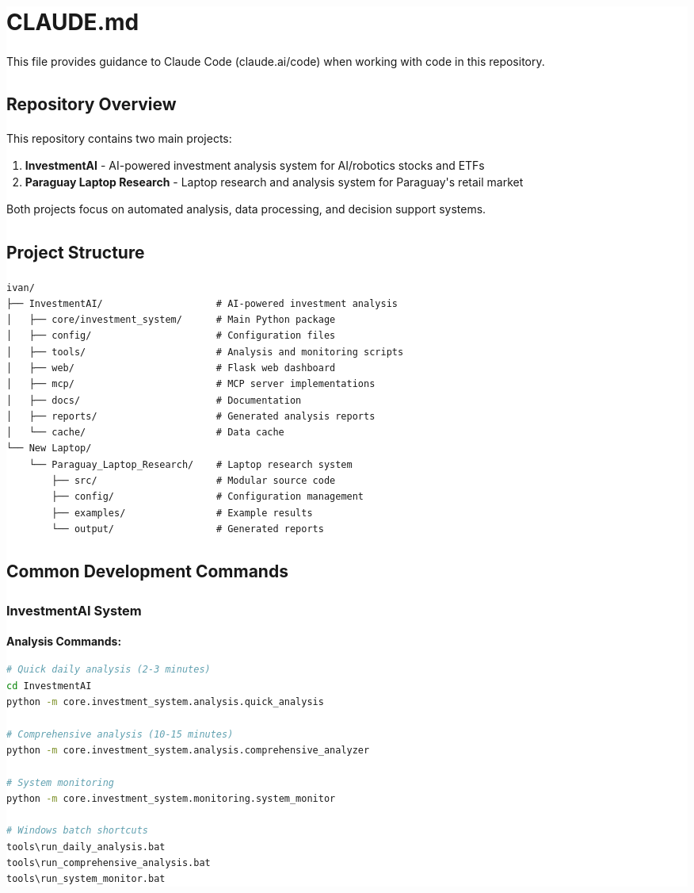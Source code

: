 # CLAUDE.md

This file provides guidance to Claude Code (claude.ai/code) when working with code in this repository.

## Repository Overview

This repository contains two main projects:

1. **InvestmentAI** - AI-powered investment analysis system for AI/robotics stocks and ETFs
2. **Paraguay Laptop Research** - Laptop research and analysis system for Paraguay's retail market

Both projects focus on automated analysis, data processing, and decision support systems.

## Project Structure

```
ivan/
├── InvestmentAI/                    # AI-powered investment analysis
│   ├── core/investment_system/      # Main Python package
│   ├── config/                      # Configuration files
│   ├── tools/                       # Analysis and monitoring scripts
│   ├── web/                         # Flask web dashboard
│   ├── mcp/                         # MCP server implementations
│   ├── docs/                        # Documentation
│   ├── reports/                     # Generated analysis reports
│   └── cache/                       # Data cache
└── New Laptop/
    └── Paraguay_Laptop_Research/    # Laptop research system
        ├── src/                     # Modular source code
        ├── config/                  # Configuration management
        ├── examples/                # Example results
        └── output/                  # Generated reports
```

## Common Development Commands

### InvestmentAI System

**Analysis Commands:**
```bash
# Quick daily analysis (2-3 minutes)
cd InvestmentAI
python -m core.investment_system.analysis.quick_analysis

# Comprehensive analysis (10-15 minutes)
python -m core.investment_system.analysis.comprehensive_analyzer

# System monitoring
python -m core.investment_system.monitoring.system_monitor

# Windows batch shortcuts
tools\run_daily_analysis.bat
tools\run_comprehensive_analysis.bat
tools\run_system_monitor.bat
```
